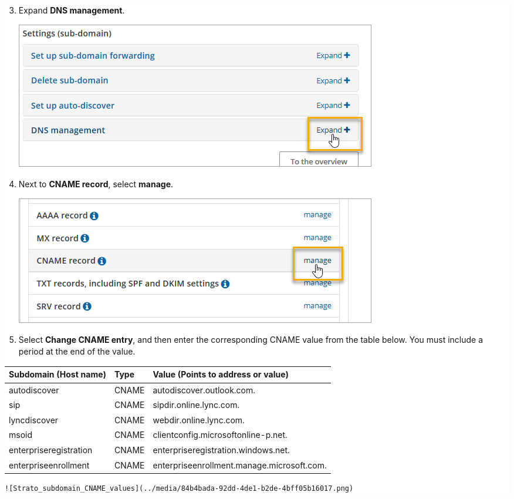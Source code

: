 3. Expand **DNS management**.
    
    ![Strato_subdomain_Expand_DNS](../media/7cc4f400-00be-44d6-b56a-2d5611c9bf51.png)
  
4. Next to **CNAME record**, select **manage**.
    
    ![Strato_subdomain_CNAME_manage](../media/d323dba7-bdbb-445e-8eb9-40b452808b05.png)
  
5. Select **Change CNAME entry**, and then enter the corresponding CNAME value from the table below. You must include a period at the end of the value. 
  
|**Subdomain (Host name)**|**Type**|**Value (Points to address or value)**|
|:-----|:-----|:-----|
|autodiscover  <br/> |CNAME  <br/> |autodiscover.outlook.com.  <br/> |
|sip﻿  <br/> |CNAME  <br/> |sipdir.online.lync.com.  <br/> |
|lyncdiscover  <br/> |CNAME  <br/> |webdir.online.lync.com.  <br/> |
|msoid  <br/> |CNAME  <br/> |clientconfig.microsoftonline-p.net.  <br/> |
|enterpriseregistration  <br/> |CNAME  <br/> |enterpriseregistration.windows.net.  <br/> |
|enterpriseenrollment  <br/> |CNAME  <br/> |enterpriseenrollment.manage.microsoft.com.  <br/> |
   
    ![Strato_subdomain_CNAME_values](../media/84b4bada-92dd-4de1-b2de-4bff05b16017.png)
  